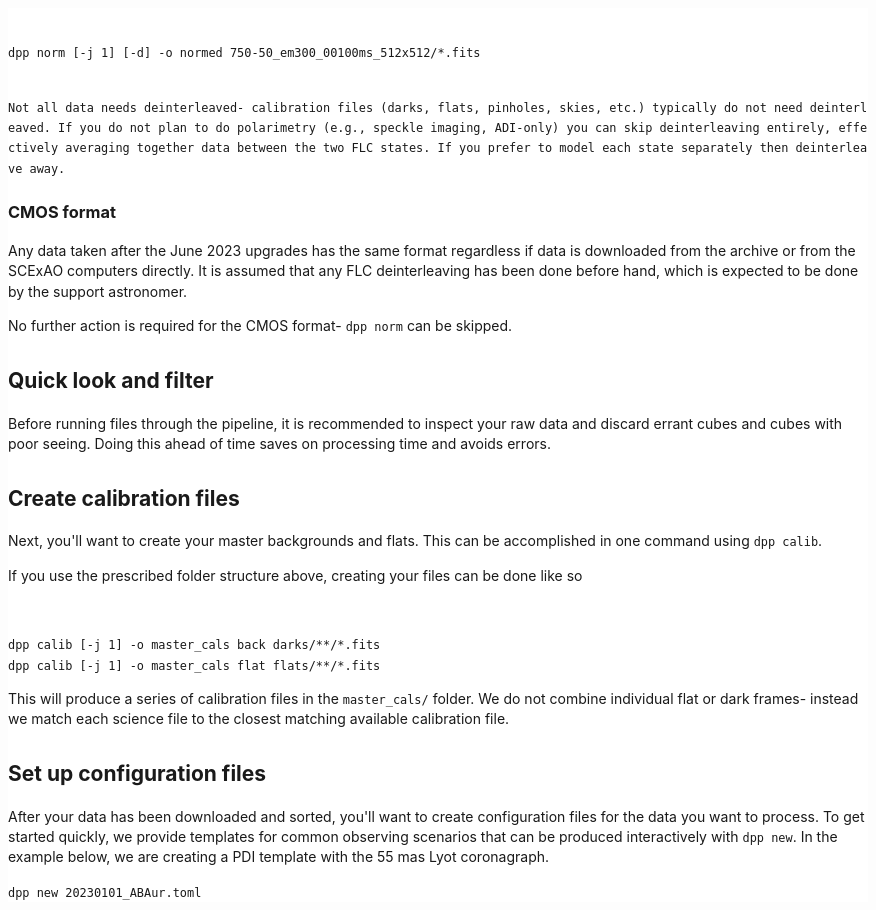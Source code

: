 ```{margin} 🚀 MP enabled
‎
```
```
dpp norm [-j 1] [-d] -o normed 750-50_em300_00100ms_512x512/*.fits
```

```{admonition} Which data needs deinterleaved?

Not all data needs deinterleaved- calibration files (darks, flats, pinholes, skies, etc.) typically do not need deinterleaved. If you do not plan to do polarimetry (e.g., speckle imaging, ADI-only) you can skip deinterleaving entirely, effectively averaging together data between the two FLC states. If you prefer to model each state separately then deinterleave away.
```

### CMOS format

Any data taken after the June 2023 upgrades has the same format regardless if data is downloaded from the archive or from the SCExAO computers directly. It is assumed that any FLC deinterleaving has been done before hand, which is expected to be done by the support astronomer.

No further action is required for the CMOS format- `dpp norm` can be skipped.

## Quick look and filter

Before running files through the pipeline, it is recommended to inspect your raw data and discard errant cubes and cubes with poor seeing. Doing this ahead of time saves on processing time and avoids errors.

## Create calibration files

Next, you'll want to create your master backgrounds and flats. This can be accomplished in one command using `dpp calib`.

If you use the prescribed folder structure above, creating your files can be done like so
```{margin} 🚀 MP enabled
‎
```
```
dpp calib [-j 1] -o master_cals back darks/**/*.fits
dpp calib [-j 1] -o master_cals flat flats/**/*.fits
```

This will produce a series of calibration files in the `master_cals/` folder. We do not combine individual flat or dark frames- instead we match each science file to the closest matching available calibration file.

## Set up configuration files

After your data has been downloaded and sorted, you'll want to create configuration files for the data you want to process. To get started quickly, we provide templates for common observing scenarios that can be produced interactively with `dpp new`. In the example below, we are creating a PDI template with the 55 mas Lyot coronagraph.

```
dpp new 20230101_ABAur.toml
```

